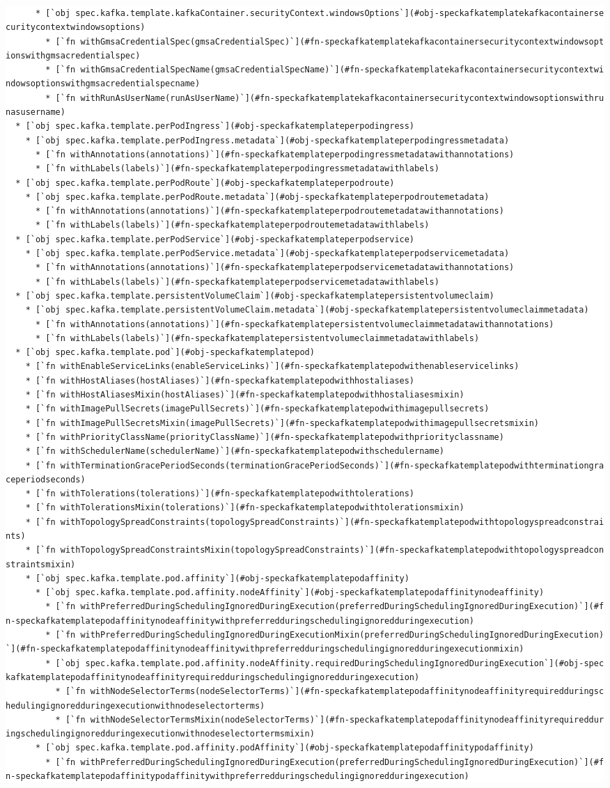           * [`obj spec.kafka.template.kafkaContainer.securityContext.windowsOptions`](#obj-speckafkatemplatekafkacontainersecuritycontextwindowsoptions)
            * [`fn withGmsaCredentialSpec(gmsaCredentialSpec)`](#fn-speckafkatemplatekafkacontainersecuritycontextwindowsoptionswithgmsacredentialspec)
            * [`fn withGmsaCredentialSpecName(gmsaCredentialSpecName)`](#fn-speckafkatemplatekafkacontainersecuritycontextwindowsoptionswithgmsacredentialspecname)
            * [`fn withRunAsUserName(runAsUserName)`](#fn-speckafkatemplatekafkacontainersecuritycontextwindowsoptionswithrunasusername)
      * [`obj spec.kafka.template.perPodIngress`](#obj-speckafkatemplateperpodingress)
        * [`obj spec.kafka.template.perPodIngress.metadata`](#obj-speckafkatemplateperpodingressmetadata)
          * [`fn withAnnotations(annotations)`](#fn-speckafkatemplateperpodingressmetadatawithannotations)
          * [`fn withLabels(labels)`](#fn-speckafkatemplateperpodingressmetadatawithlabels)
      * [`obj spec.kafka.template.perPodRoute`](#obj-speckafkatemplateperpodroute)
        * [`obj spec.kafka.template.perPodRoute.metadata`](#obj-speckafkatemplateperpodroutemetadata)
          * [`fn withAnnotations(annotations)`](#fn-speckafkatemplateperpodroutemetadatawithannotations)
          * [`fn withLabels(labels)`](#fn-speckafkatemplateperpodroutemetadatawithlabels)
      * [`obj spec.kafka.template.perPodService`](#obj-speckafkatemplateperpodservice)
        * [`obj spec.kafka.template.perPodService.metadata`](#obj-speckafkatemplateperpodservicemetadata)
          * [`fn withAnnotations(annotations)`](#fn-speckafkatemplateperpodservicemetadatawithannotations)
          * [`fn withLabels(labels)`](#fn-speckafkatemplateperpodservicemetadatawithlabels)
      * [`obj spec.kafka.template.persistentVolumeClaim`](#obj-speckafkatemplatepersistentvolumeclaim)
        * [`obj spec.kafka.template.persistentVolumeClaim.metadata`](#obj-speckafkatemplatepersistentvolumeclaimmetadata)
          * [`fn withAnnotations(annotations)`](#fn-speckafkatemplatepersistentvolumeclaimmetadatawithannotations)
          * [`fn withLabels(labels)`](#fn-speckafkatemplatepersistentvolumeclaimmetadatawithlabels)
      * [`obj spec.kafka.template.pod`](#obj-speckafkatemplatepod)
        * [`fn withEnableServiceLinks(enableServiceLinks)`](#fn-speckafkatemplatepodwithenableservicelinks)
        * [`fn withHostAliases(hostAliases)`](#fn-speckafkatemplatepodwithhostaliases)
        * [`fn withHostAliasesMixin(hostAliases)`](#fn-speckafkatemplatepodwithhostaliasesmixin)
        * [`fn withImagePullSecrets(imagePullSecrets)`](#fn-speckafkatemplatepodwithimagepullsecrets)
        * [`fn withImagePullSecretsMixin(imagePullSecrets)`](#fn-speckafkatemplatepodwithimagepullsecretsmixin)
        * [`fn withPriorityClassName(priorityClassName)`](#fn-speckafkatemplatepodwithpriorityclassname)
        * [`fn withSchedulerName(schedulerName)`](#fn-speckafkatemplatepodwithschedulername)
        * [`fn withTerminationGracePeriodSeconds(terminationGracePeriodSeconds)`](#fn-speckafkatemplatepodwithterminationgraceperiodseconds)
        * [`fn withTolerations(tolerations)`](#fn-speckafkatemplatepodwithtolerations)
        * [`fn withTolerationsMixin(tolerations)`](#fn-speckafkatemplatepodwithtolerationsmixin)
        * [`fn withTopologySpreadConstraints(topologySpreadConstraints)`](#fn-speckafkatemplatepodwithtopologyspreadconstraints)
        * [`fn withTopologySpreadConstraintsMixin(topologySpreadConstraints)`](#fn-speckafkatemplatepodwithtopologyspreadconstraintsmixin)
        * [`obj spec.kafka.template.pod.affinity`](#obj-speckafkatemplatepodaffinity)
          * [`obj spec.kafka.template.pod.affinity.nodeAffinity`](#obj-speckafkatemplatepodaffinitynodeaffinity)
            * [`fn withPreferredDuringSchedulingIgnoredDuringExecution(preferredDuringSchedulingIgnoredDuringExecution)`](#fn-speckafkatemplatepodaffinitynodeaffinitywithpreferredduringschedulingignoredduringexecution)
            * [`fn withPreferredDuringSchedulingIgnoredDuringExecutionMixin(preferredDuringSchedulingIgnoredDuringExecution)`](#fn-speckafkatemplatepodaffinitynodeaffinitywithpreferredduringschedulingignoredduringexecutionmixin)
            * [`obj spec.kafka.template.pod.affinity.nodeAffinity.requiredDuringSchedulingIgnoredDuringExecution`](#obj-speckafkatemplatepodaffinitynodeaffinityrequiredduringschedulingignoredduringexecution)
              * [`fn withNodeSelectorTerms(nodeSelectorTerms)`](#fn-speckafkatemplatepodaffinitynodeaffinityrequiredduringschedulingignoredduringexecutionwithnodeselectorterms)
              * [`fn withNodeSelectorTermsMixin(nodeSelectorTerms)`](#fn-speckafkatemplatepodaffinitynodeaffinityrequiredduringschedulingignoredduringexecutionwithnodeselectortermsmixin)
          * [`obj spec.kafka.template.pod.affinity.podAffinity`](#obj-speckafkatemplatepodaffinitypodaffinity)
            * [`fn withPreferredDuringSchedulingIgnoredDuringExecution(preferredDuringSchedulingIgnoredDuringExecution)`](#fn-speckafkatemplatepodaffinitypodaffinitywithpreferredduringschedulingignoredduringexecution)